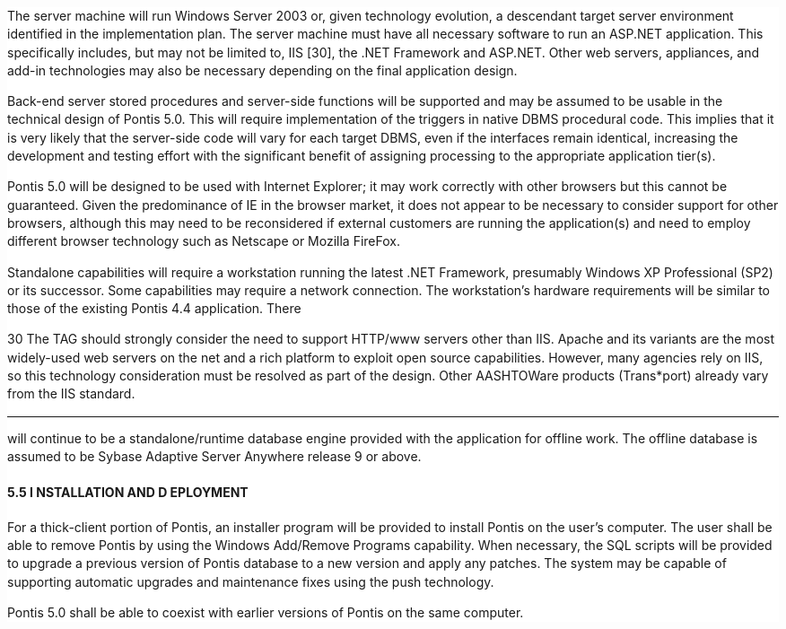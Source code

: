 The server machine will run Windows Server 2003 or, given technology
evolution, a descendant target server environment identified in the
implementation plan. The server machine must have all necessary software to
run an ASP.NET application. This specifically includes, but may not be limited
to, IIS [30], the .NET Framework and ASP.NET. Other web servers, appliances, and
add-in technologies may also be necessary depending on the final application
design.

Back-end server stored procedures and server-side functions will be supported
and may be assumed to be usable in the technical design of Pontis 5.0. This will
require implementation of the triggers in native DBMS procedural code. This
implies that it is very likely that the server-side code will vary for each target
DBMS, even if the interfaces remain identical, increasing the development and
testing effort with the significant benefit of assigning processing to the
appropriate application tier(s).

Pontis 5.0 will be designed to be used with Internet Explorer; it may work
correctly with other browsers but this cannot be guaranteed. Given the
predominance of IE in the browser market, it does not appear to be necessary to
consider support for other browsers, although this may need to be reconsidered
if external customers are running the application(s) and need to employ different
browser technology such as Netscape or Mozilla FireFox.

Standalone capabilities will require a workstation running the latest .NET
Framework, presumably Windows XP Professional (SP2) or its successor. Some
capabilities may require a network connection. The workstation’s hardware
requirements will be similar to those of the existing Pontis 4.4 application. There

30 The TAG should strongly consider the need to support HTTP/www servers other than
IIS. Apache and its variants are the most widely-used web servers on the net and a rich
platform to exploit open source capabilities. However, many agencies rely on IIS, so
this technology consideration must be resolved as part of the design. Other
AASHTOWare products (Trans*port) already vary from the IIS standard.


-----





will continue to be a standalone/runtime database engine provided with the
application for offline work. The offline database is assumed to be Sybase
Adaptive Server Anywhere release 9 or above.

#### 5.5 I NSTALLATION AND D EPLOYMENT

For a thick-client portion of Pontis, an installer program will be provided to
install Pontis on the user’s computer. The user shall be able to remove Pontis by
using the Windows Add/Remove Programs capability. When necessary, the
SQL scripts will be provided to upgrade a previous version of Pontis database to
a new version and apply any patches. The system may be capable of supporting
automatic upgrades and maintenance fixes using the push technology.

Pontis 5.0 shall be able to coexist with earlier versions of Pontis on the same
computer.
